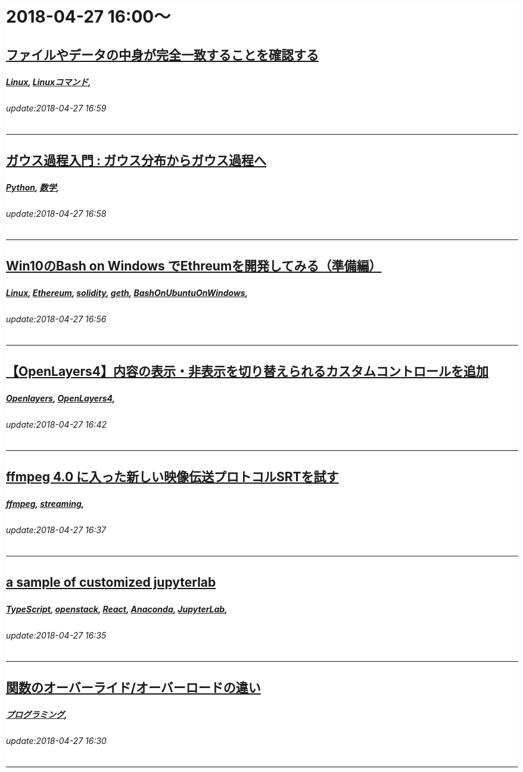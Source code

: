 


# 2018-04-27 16:00～
## [ファイルやデータの中身が完全一致することを確認する](https://qiita.com/YujiMiyashita/items/92f002adc0f4fb1effa5)
##### [Linux](https://qiita.com/tags/Linux), [Linuxコマンド](https://qiita.com/tags/Linuxコマンド), 
###### update:2018-04-27 16:59
---
## [ガウス過程入門 : ガウス分布からガウス過程へ](https://qiita.com/karadaharu/items/1545b83c6ed4fb1fc352)
##### [Python](https://qiita.com/tags/Python), [数学](https://qiita.com/tags/数学), 
###### update:2018-04-27 16:58
---
## [Win10のBash on Windows でEthreumを開発してみる（準備編）](https://qiita.com/yukio_tokuyoshi/items/311c5acb8d2f39f38f7a)
##### [Linux](https://qiita.com/tags/Linux), [Ethereum](https://qiita.com/tags/Ethereum), [solidity](https://qiita.com/tags/solidity), [geth](https://qiita.com/tags/geth), [BashOnUbuntuOnWindows](https://qiita.com/tags/BashOnUbuntuOnWindows), 
###### update:2018-04-27 16:56
---
## [【OpenLayers4】内容の表示・非表示を切り替えられるカスタムコントロールを追加](https://qiita.com/baikichiz/items/161b47a7b3d3a0aa6613)
##### [Openlayers](https://qiita.com/tags/Openlayers), [OpenLayers4](https://qiita.com/tags/OpenLayers4), 
###### update:2018-04-27 16:42
---
## [ffmpeg 4.0 に入った新しい映像伝送プロトコルSRTを試す](https://qiita.com/tetsu_koba/items/b8e1868a726c6201d3ab)
##### [ffmpeg](https://qiita.com/tags/ffmpeg), [streaming](https://qiita.com/tags/streaming), 
###### update:2018-04-27 16:37
---
## [a sample of customized jupyterlab](https://qiita.com/crowdy/items/0ca7000671bbf6bdb376)
##### [TypeScript](https://qiita.com/tags/TypeScript), [openstack](https://qiita.com/tags/openstack), [React](https://qiita.com/tags/React), [Anaconda](https://qiita.com/tags/Anaconda), [JupyterLab](https://qiita.com/tags/JupyterLab), 
###### update:2018-04-27 16:35
---
## [関数のオーバーライド/オーバーロードの違い](https://qiita.com/shosho/items/74601347aa8ecf5e31a5)
##### [プログラミング](https://qiita.com/tags/プログラミング), 
###### update:2018-04-27 16:30
---